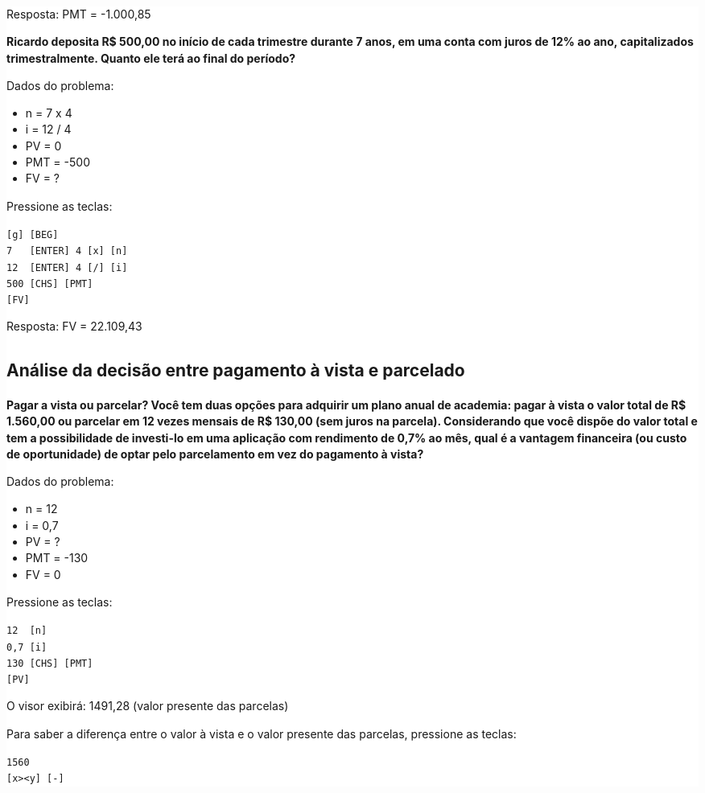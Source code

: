 Resposta: PMT = -1.000,85

**Ricardo deposita R$ 500,00 no início de cada trimestre durante 7 anos, em uma conta com juros de 12% ao ano, capitalizados trimestralmente. Quanto ele terá ao final do período?**

Dados do problema:

- n = 7 x 4
- i = 12 / 4
- PV = 0
- PMT = -500
- FV = ?

Pressione as teclas:

```
[g] [BEG]
7   [ENTER] 4 [x] [n]
12  [ENTER] 4 [/] [i]
500 [CHS] [PMT]
[FV]
```

Resposta: FV = 22.109,43

## Análise da decisão entre pagamento à vista e parcelado

**Pagar a vista ou parcelar? Você tem duas opções para adquirir um plano anual de academia: pagar à vista o valor total de R$ 1.560,00 ou parcelar em 12 vezes mensais de R$ 130,00 (sem juros na parcela). Considerando que você dispõe do valor total e tem a possibilidade de investi-lo em uma aplicação com rendimento de 0,7% ao mês, qual é a vantagem financeira (ou custo de oportunidade) de optar pelo parcelamento em vez do pagamento à vista?**

Dados do problema:

- n = 12
- i = 0,7
- PV = ?
- PMT = -130
- FV = 0

Pressione as teclas:

```
12  [n]
0,7 [i]
130 [CHS] [PMT]
[PV]
```

O visor exibirá: 1491,28 (valor presente das parcelas)

Para saber a diferença entre o valor à vista e o valor presente das parcelas, pressione as teclas:

```
1560
[x><y] [-]
```
